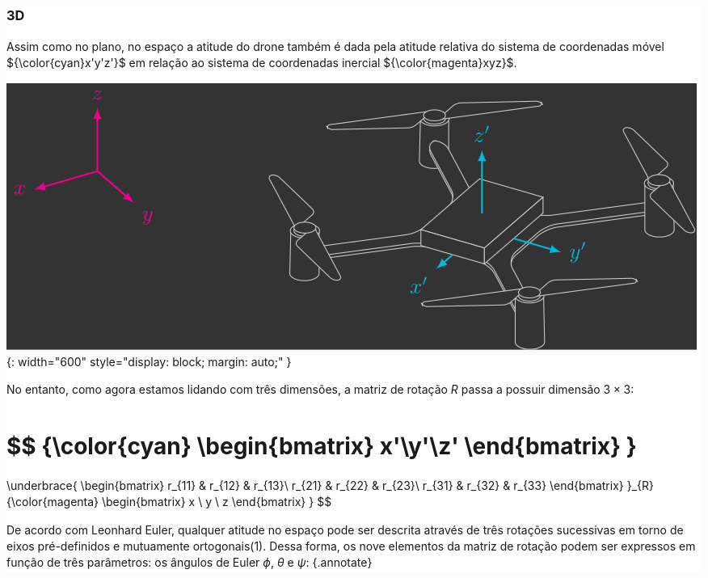 
### 3D

Assim como no plano, no espaço a atitude do drone também é dada pela atitude relativa do sistema de coordenadas móvel ${\color{cyan}x'y'z'}$ em relação ao sistema de coordenadas inercial ${\color{magenta}xyz}$.

![](images/3d_position_attitude.svg){: width="600" style="display: block; margin: auto;" }

No entanto, como agora estamos lidando com três dimensões, a matriz de rotação $R$ passa a possuir dimensão $3 \times 3$:

$$
{\color{cyan}
\begin{bmatrix}
    x'\\y'\\z'
\end{bmatrix}
}
=
\underbrace{
\begin{bmatrix}
    r_{11} & r_{12} & r_{13}\\
    r_{21} & r_{22} & r_{23}\\
    r_{31} & r_{32} & r_{33}
\end{bmatrix}
}_{R}
{\color{magenta}
\begin{bmatrix}
    x \\
    y \\
    z
\end{bmatrix}
}
$$

De acordo com Leonhard Euler, qualquer atitude no espaço pode ser descrita através de três rotações sucessivas em torno de eixos pré-definidos e mutuamente ortogonais(1). Dessa forma, os nove elementos da matriz de rotação podem ser expressos em função de três parâmetros: os ângulos de Euler $\phi$, $\theta$ e $\psi$:
{.annotate}
